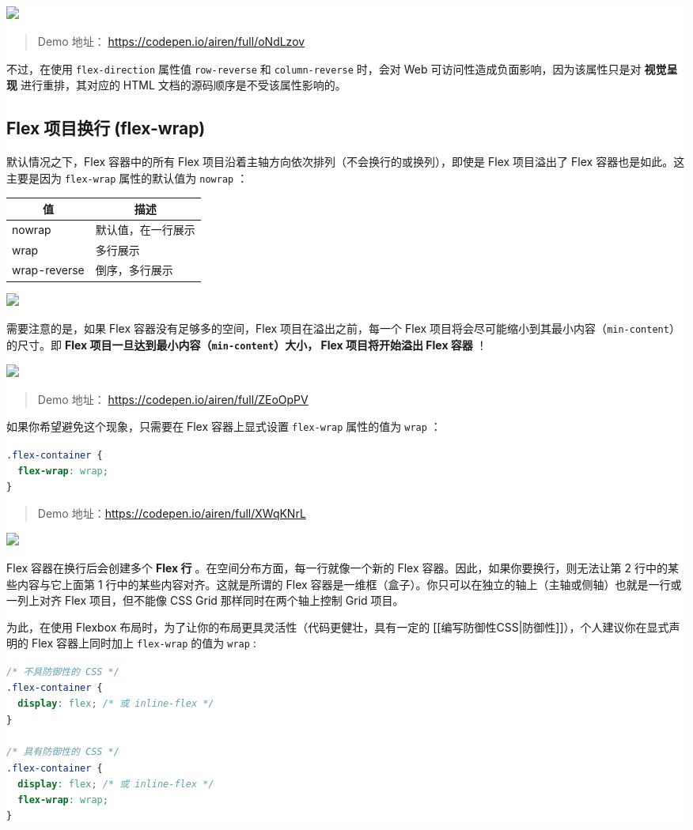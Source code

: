 ![](_attachment/img/c3b45f29e8744b02baa24c9cf26c6a39_tplv-k3u1fbpfcp-zoom-1.png|400)

> Demo 地址： <https://codepen.io/airen/full/oNdLzov>

不过，在使用 `flex-direction` 属性值 `row-reverse` 和 `column-reverse` 时，会对 Web 可访问性造成负面影响，因为该属性只是对 **视觉呈现** 进行重排，其对应的 HTML 文档的源码顺序是不受该属性影响的。

## Flex 项目换行 (flex-wrap)

默认情况之下，Flex 容器中的所有 Flex 项目沿着主轴方向依次排列（不会换行的或换列），即使是 Flex 项目溢出了 Flex 容器也是如此。这主要是因为 `flex-wrap` 属性的默认值为 `nowrap` ：

| 值           | 描述               |
| ------------ | ------------------ |
| nowrap       | 默认值，在一行展示 |
| wrap         | 多行展示           |
| wrap-reverse | 倒序，多行展示     |

![](_attachment/img/ed04c84ee005fc20585c2794257ab7b5_MD5.png)

需要注意的是，如果 Flex 容器没有足够多的空间，Flex 项目在溢出之前，每一个 Flex 项目将会尽可能缩小到其最小内容（`min-content`）的尺寸。即 **Flex 项目一旦达到最小内容（`min-content`）大小， Flex 项目将开始溢出 Flex 容器** ！

![](_attachment/img/f43239febea7bfc43c6433952c762147_MD5.png)

> Demo 地址： <https://codepen.io/airen/full/ZEoOpPV>

如果你希望避免这个现象，只需要在 Flex 容器上显式设置 `flex-wrap` 属性的值为 `wrap` ：

```css
.flex-container {
  flex-wrap: wrap;
}
```

> Demo 地址：<https://codepen.io/airen/full/XWqKNrL>

![](_attachment/img/00a45808c2bdc8d274f16660a3c929ad_MD5.gif)

Flex 容器在换行后会创建多个 **Flex 行** 。在空间分布方面，每一行就像一个新的 Flex 容器。因此，如果你要换行，则无法让第 2 行中的某些内容与它上面第 1 行中的某些内容对齐。这就是所谓的 Flex 容器是一维框（盒子）。你只可以在独立的轴上（主轴或侧轴）也就是一行或一列上对齐 Flex 项目，但不能像 CSS Grid 那样同时在两个轴上控制 Grid 项目。

为此，在使用 Flexbox 布局时，为了让你的布局更具灵活性（代码更健壮，具有一定的 [[编写防御性CSS|防御性]]），个人建议你在显式声明的 Flex 容器上同时加上 `flex-wrap` 的值为 `wrap` :

```css
/* 不具防御性的 CSS */
.flex-container {
  display: flex; /* 或 inline-flex */
}

/* 具有防御性的 CSS */
.flex-container {
  display: flex; /* 或 inline-flex */
  flex-wrap: wrap;
}
```
